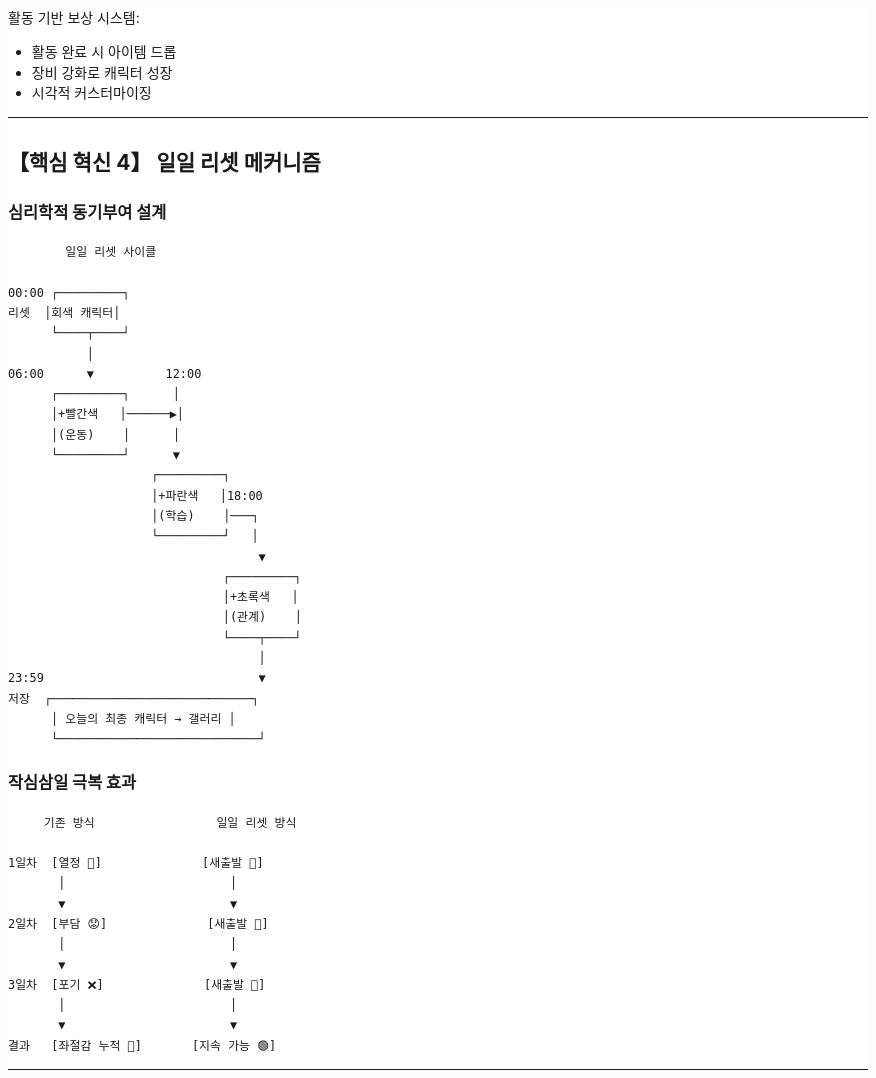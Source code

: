 활동 기반 보상 시스템:
- 활동 완료 시 아이템 드롭
- 장비 강화로 캐릭터 성장
- 시각적 커스터마이징

---

## 【핵심 혁신 4】 일일 리셋 메커니즘

### 심리학적 동기부여 설계

```
        일일 리셋 사이클
        
00:00 ┌─────────┐
리셋  │회색 캐릭터│
      └────┬────┘
           │
06:00      ▼          12:00
      ┌─────────┐      │
      │+빨간색   │──────▶│
      │(운동)    │      │
      └─────────┘      ▼
                    ┌─────────┐
                    │+파란색   │18:00
                    │(학습)    │───┐
                    └─────────┘   │
                                   ▼
                              ┌─────────┐
                              │+초록색   │
                              │(관계)    │
                              └────┬────┘
                                   │
23:59                              ▼
저장  ┌────────────────────────────┐
      │ 오늘의 최종 캐릭터 → 갤러리 │
      └────────────────────────────┘
```

### 작심삼일 극복 효과

```
     기존 방식                 일일 리셋 방식
     
1일차  [열정 🚀]              [새출발 🌱]
       │                       │
       ▼                       ▼
2일차  [부담 😟]              [새출발 🌱]
       │                       │
       ▼                       ▼  
3일차  [포기 ❌]              [새출발 🌱]
       │                       │
       ▼                       ▼
결과   [좌절감 누적 🔴]       [지속 가능 🟢]
```

---